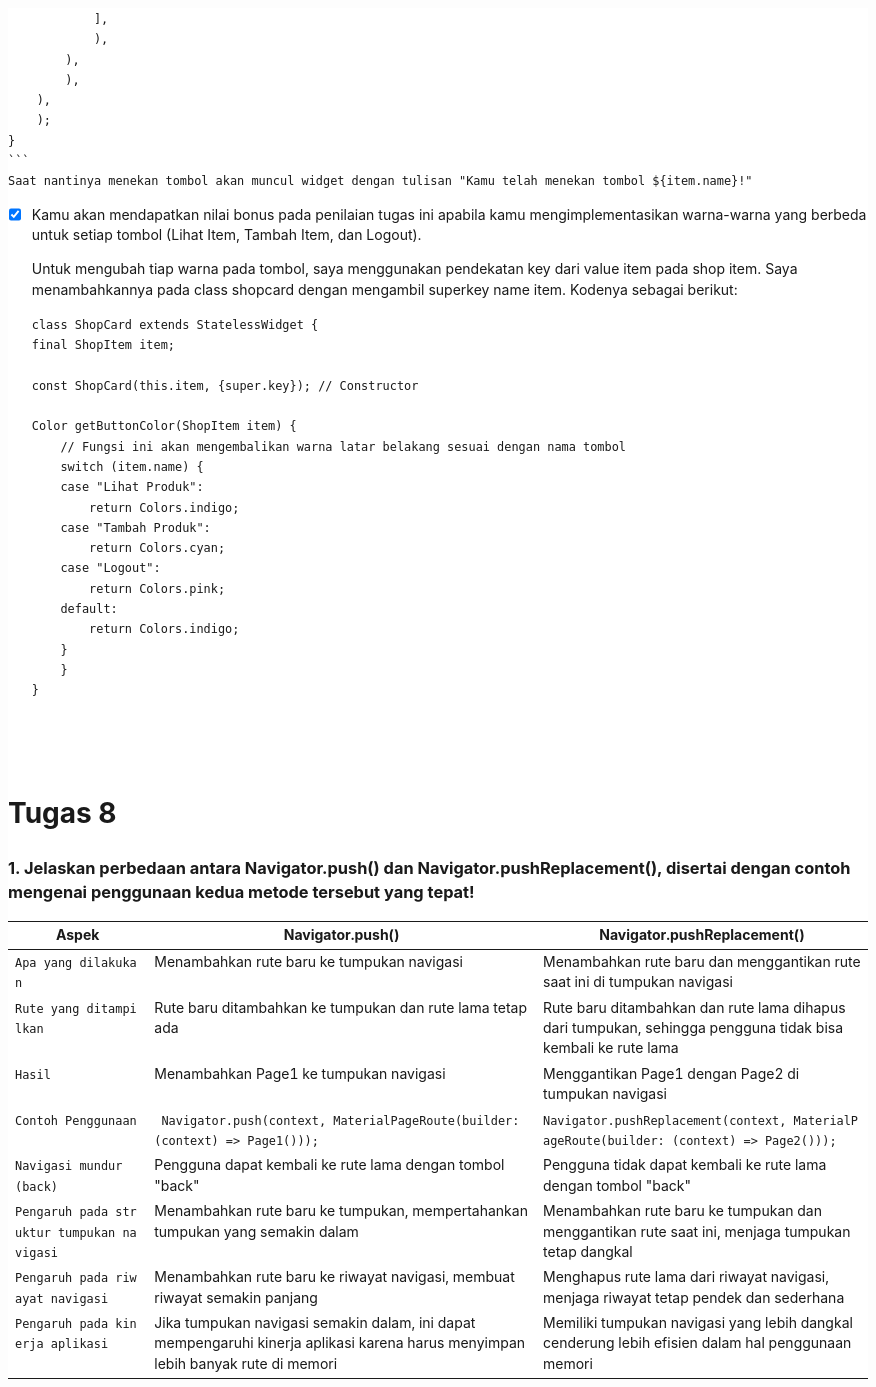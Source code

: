                 ],
                ),
            ),
            ),
        ),
        );
    }
    ```
    Saat nantinya menekan tombol akan muncul widget dengan tulisan "Kamu telah menekan tombol ${item.name}!"

- [x]  Kamu akan mendapatkan nilai bonus pada penilaian tugas ini apabila kamu mengimplementasikan warna-warna yang berbeda untuk setiap tombol (Lihat Item, Tambah Item, dan Logout).

    Untuk mengubah tiap warna pada tombol, saya menggunakan pendekatan key dari value item pada shop item. Saya menambahkannya pada class shopcard dengan mengambil superkey name item. Kodenya sebagai berikut:
    ```
    class ShopCard extends StatelessWidget {
    final ShopItem item;

    const ShopCard(this.item, {super.key}); // Constructor

    Color getButtonColor(ShopItem item) {
        // Fungsi ini akan mengembalikan warna latar belakang sesuai dengan nama tombol
        switch (item.name) {
        case "Lihat Produk":
            return Colors.indigo;
        case "Tambah Produk":
            return Colors.cyan;
        case "Logout":
            return Colors.pink;
        default:
            return Colors.indigo; 
        }
        }
    }
    ```

<br>
<br>

# Tugas 8

### 1. Jelaskan perbedaan antara Navigator.push() dan Navigator.pushReplacement(), disertai dengan contoh mengenai penggunaan kedua metode tersebut yang tepat!

|Aspek | Navigator.push() | Navigator.pushReplacement() |
| --- | --- | --- |
| `Apa yang dilakukan` |  Menambahkan rute baru ke tumpukan navigasi | Menambahkan rute baru dan menggantikan rute saat ini di tumpukan navigasi |
| `Rute yang ditampilkan`	| Rute baru ditambahkan ke tumpukan dan rute lama tetap ada	| Rute baru ditambahkan dan rute lama dihapus dari tumpukan, sehingga pengguna tidak bisa kembali ke rute lama |
| `Hasil	` | Menambahkan Page1 ke tumpukan navigasi	 |  Menggantikan Page1 dengan Page2 di tumpukan navigasi |
| `Contoh Penggunaan `| ``` Navigator.push(context, MaterialPageRoute(builder: (context) => Page1()));``` | ```Navigator.pushReplacement(context, MaterialPageRoute(builder: (context) => Page2())); ```|
| `Navigasi mundur (back)` | Pengguna dapat kembali ke rute lama dengan tombol "back"	|  Pengguna tidak dapat kembali ke rute lama dengan tombol "back" |
| `Pengaruh pada struktur tumpukan navigasi`	| Menambahkan rute baru ke tumpukan, mempertahankan tumpukan yang semakin dalam	| Menambahkan rute baru ke tumpukan dan menggantikan rute saat ini, menjaga tumpukan tetap dangkal |
| `Pengaruh pada riwayat navigasi`  | Menambahkan rute baru ke riwayat navigasi, membuat riwayat semakin panjang	| Menghapus rute lama dari riwayat navigasi, menjaga riwayat tetap pendek dan sederhana |
| `Pengaruh pada kinerja aplikasi`	| Jika tumpukan navigasi semakin dalam, ini dapat mempengaruhi kinerja aplikasi karena harus menyimpan lebih banyak rute di memori	| Memiliki tumpukan navigasi yang lebih dangkal cenderung lebih efisien dalam hal penggunaan memori |
